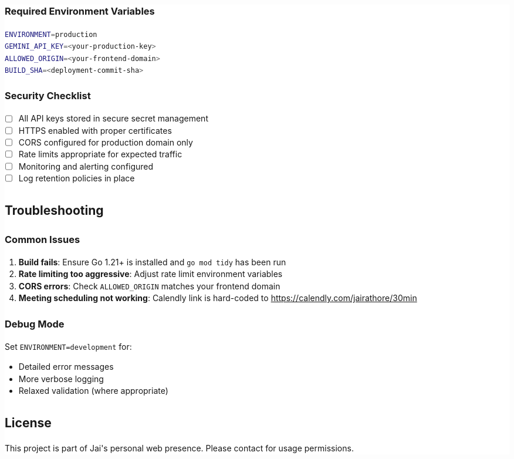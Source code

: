 ### Required Environment Variables

```bash
ENVIRONMENT=production
GEMINI_API_KEY=<your-production-key>
ALLOWED_ORIGIN=<your-frontend-domain>
BUILD_SHA=<deployment-commit-sha>
```

### Security Checklist

- [ ] All API keys stored in secure secret management
- [ ] HTTPS enabled with proper certificates
- [ ] CORS configured for production domain only
- [ ] Rate limits appropriate for expected traffic
- [ ] Monitoring and alerting configured
- [ ] Log retention policies in place

## Troubleshooting

### Common Issues

1. **Build fails**: Ensure Go 1.21+ is installed and `go mod tidy` has been run
2. **Rate limiting too aggressive**: Adjust rate limit environment variables
3. **CORS errors**: Check `ALLOWED_ORIGIN` matches your frontend domain
4. **Meeting scheduling not working**: Calendly link is hard-coded to https://calendly.com/jairathore/30min

### Debug Mode

Set `ENVIRONMENT=development` for:
- Detailed error messages
- More verbose logging
- Relaxed validation (where appropriate)

## License

This project is part of Jai's personal web presence. Please contact for usage permissions.